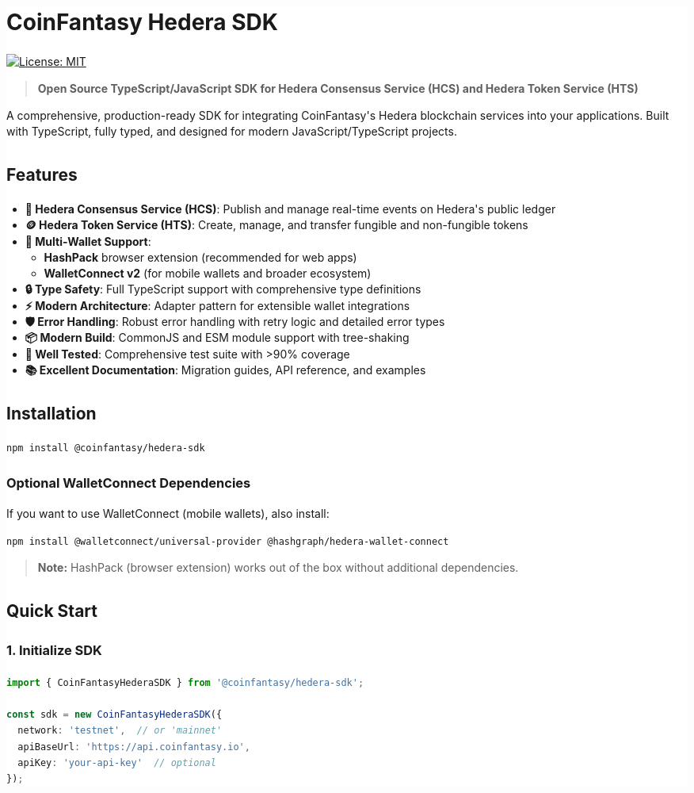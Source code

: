 # CoinFantasy Hedera SDK

[![License: MIT](https://img.shields.io/badge/License-MIT-yellow.svg)](./LICENSE)

> **Open Source TypeScript/JavaScript SDK for Hedera Consensus Service (HCS) and Hedera Token Service (HTS)**

A comprehensive, production-ready SDK for integrating CoinFantasy's Hedera blockchain services into your applications. Built with TypeScript, fully typed, and designed for modern JavaScript/TypeScript projects.

## Features

- **🔗 Hedera Consensus Service (HCS)**: Publish and manage real-time events on Hedera's public ledger
- **🪙 Hedera Token Service (HTS)**: Create, manage, and transfer fungible and non-fungible tokens
- **👛 Multi-Wallet Support**: 
  - **HashPack** browser extension (recommended for web apps)
  - **WalletConnect v2** (for mobile wallets and broader ecosystem)
- **🔒 Type Safety**: Full TypeScript support with comprehensive type definitions
- **⚡ Modern Architecture**: Adapter pattern for extensible wallet integrations
- **🛡️ Error Handling**: Robust error handling with retry logic and detailed error types
- **📦 Modern Build**: CommonJS and ESM module support with tree-shaking
- **🧪 Well Tested**: Comprehensive test suite with >90% coverage
- **📚 Excellent Documentation**: Migration guides, API reference, and examples

## Installation

```bash
npm install @coinfantasy/hedera-sdk
```

### Optional WalletConnect Dependencies

If you want to use WalletConnect (mobile wallets), also install:

```bash
npm install @walletconnect/universal-provider @hashgraph/hedera-wallet-connect
```

> **Note:** HashPack (browser extension) works out of the box without additional dependencies.

## Quick Start

### 1. Initialize SDK

```typescript
import { CoinFantasyHederaSDK } from '@coinfantasy/hedera-sdk';

const sdk = new CoinFantasyHederaSDK({
  network: 'testnet',  // or 'mainnet'
  apiBaseUrl: 'https://api.coinfantasy.io',
  apiKey: 'your-api-key'  // optional
});
```
